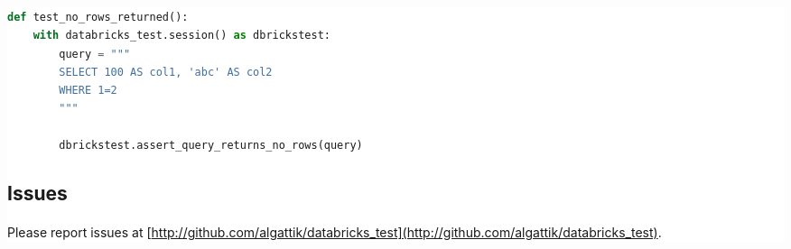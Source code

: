 ```python
def test_no_rows_returned():
    with databricks_test.session() as dbrickstest:
        query = """
        SELECT 100 AS col1, 'abc' AS col2
        WHERE 1=2
        """

        dbrickstest.assert_query_returns_no_rows(query)
```

## Issues

Please report issues at [http://github.com/algattik/databricks_test](http://github.com/algattik/databricks_test).
